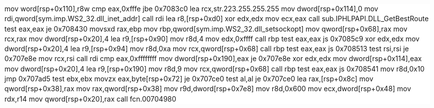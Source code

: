 mov word[rsp+0x110],r8w
cmp eax,0xfffe
jbe 0x7083c0
lea rcx,str.223.255.255.255
mov dword[rsp+0x114],0
mov rdi,qword[sym.imp.WS2_32.dll_inet_addr]
call rdi
lea r8,[rsp+0xd0]
xor edx,edx
mov ecx,eax
call sub.IPHLPAPI.DLL_GetBestRoute
test eax,eax
je 0x708430
movsxd rax,ebp
mov rbp,qword[sym.imp.WS2_32.dll_setsockopt]
mov qword[rsp+0x68],rax
mov rcx,rax
mov dword[rsp+0x20],4
lea r9,[rsp+0x90]
mov r8d,4
mov edx,0xffff
call rbp
test eax,eax
js 0x7085c9
xor edx,edx
mov dword[rsp+0x20],4
lea r9,[rsp+0x94]
mov r8d,0xa
mov rcx,qword[rsp+0x68]
call rbp
test eax,eax
js 0x708513
test rsi,rsi
je 0x707e8e
mov rcx,rsi
call rdi
cmp eax,0xffffffff
mov dword[rsp+0x190],eax
je 0x707e8e
xor edx,edx
mov dword[rsp+0x114],eax
mov dword[rsp+0x20],4
lea r9,[rsp+0x190]
mov r8d,9
mov rcx,qword[rsp+0x68]
call rbp
test eax,eax
js 0x708541
mov r8d,0x10
jmp 0x707ad5
test ebx,ebx
movzx eax,byte[rsp+0x72]
je 0x707ce0
test al,al
je 0x707ce0
lea rax,[rsp+0x8c]
mov qword[rsp+0x38],rax
mov rax,qword[rsp+0x38]
mov r9d,dword[rsp+0x7e8]
mov r8d,0x600
mov ecx,dword[rsp+0x48]
mov rdx,r14
mov qword[rsp+0x20],rax
call fcn.00704980

[similar_1_ref]: /report/fcn.00674c10@a5905e3c253c25bbaf727a1a18fe8ed1
[similar_2_ref]: /report/fcn.007070d0@a5905e3c253c25bbaf727a1a18fe8ed1
[similar_3_ref]: /report/fcn.007d71f0@a5905e3c253c25bbaf727a1a18fe8ed1
[similar_4_ref]: /report/fcn.007077b0@a5905e3c253c25bbaf727a1a18fe8ed1
[similar_5_ref]: /report/fcn.00703b40@a5905e3c253c25bbaf727a1a18fe8ed1
[virustotal_ref]: https://www.virustotal.com/gui/file/a5905e3c253c25bbaf727a1a18fe8ed1